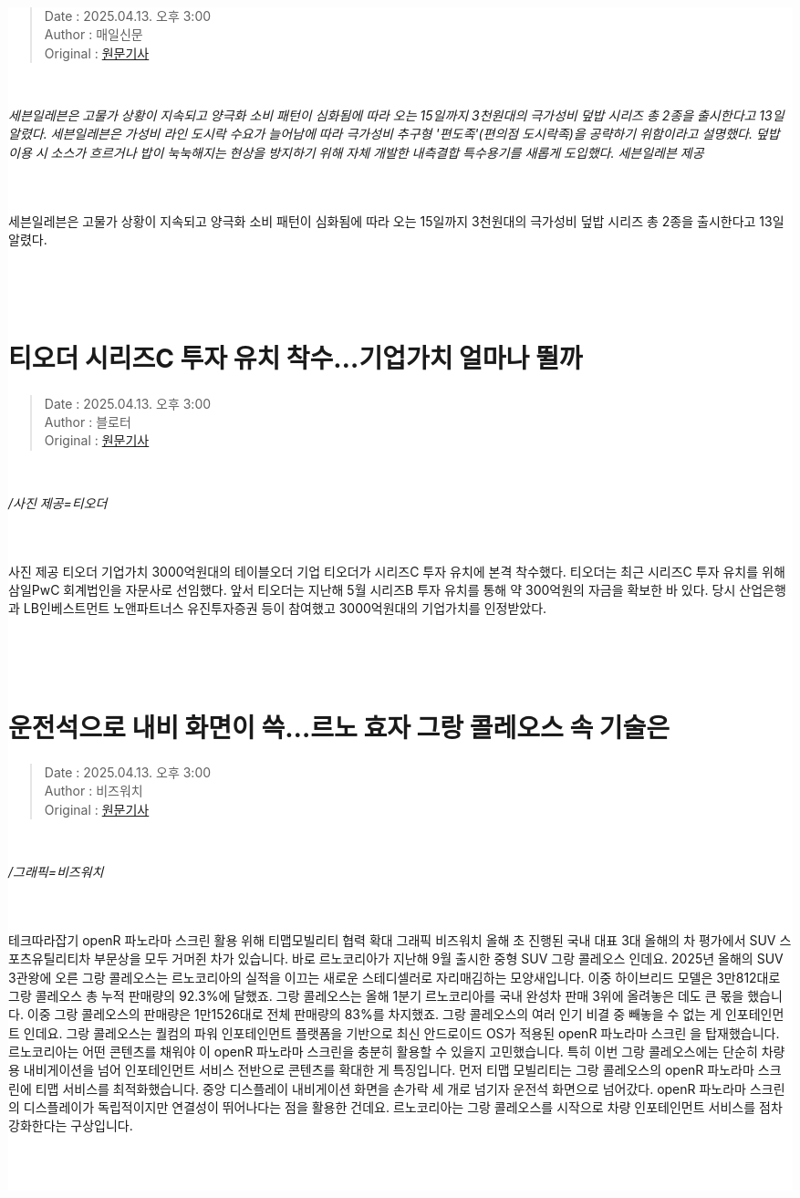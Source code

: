 > Date : 2025.04.13. 오후 3:00  
> Author : 매일신문  
> Original : [원문기사](https://n.news.naver.com/mnews/article/088/0000941680?sid=101)  
<br/>  
  
<img alt="세븐일레븐은 고물가 상황이 지속되고 양극화 소비 패턴이 심화됨에 따라 오는 15일까지 3천원대의 극가성비 덮밥 시리즈 총 2종을 출시한다고 13일 알렸다. 세븐일레븐은 가성비 라인 도시락 수요가 늘어남에 따라 극가성" class="_LAZY_LOADING _LAZY_LOADING_INIT_HIDE" src="https://imgnews.pstatic.net/image/088/2025/04/13/0000941680_001_20250413150012351.jpg?type=w860" id="img1" style="display: none;"></img><em class="img_desc">세븐일레븐은 고물가 상황이 지속되고 양극화 소비 패턴이 심화됨에 따라 오는 15일까지 3천원대의 극가성비 덮밥 시리즈 총 2종을 출시한다고 13일 알렸다. 세븐일레븐은 가성비 라인 도시락 수요가 늘어남에 따라 극가성비 추구형 '편도족'(편의점 도시락족)을 공략하기 위함이라고 설명했다. 덮밥 이용 시 소스가 흐르거나 밥이 눅눅해지는 현상을 방지하기 위해 자체 개발한 내측결합 특수용기를 새롭게 도입했다. 세븐일레븐 제공</em>  
<br/><br/>  
  
세븐일레븐은 고물가 상황이 지속되고 양극화 소비 패턴이 심화됨에 따라 오는 15일까지 3천원대의 극가성비 덮밥 시리즈 총 2종을 출시한다고 13일 알렸다.  
<br/><br/><br/>  

  
# 티오더 시리즈C 투자 유치 착수…기업가치 얼마나 뛸까  
  
> Date : 2025.04.13. 오후 3:00  
> Author : 블로터  
> Original : [원문기사](https://n.news.naver.com/mnews/article/293/0000066061?sid=101)  
<br/>  
  
<img alt="/사진 제공=티오더" class="_LAZY_LOADING _LAZY_LOADING_INIT_HIDE" src="https://imgnews.pstatic.net/image/293/2025/04/13/0000066061_001_20250413150011231.jpg?type=w860" id="img1" style="display: none;"></img><em class="img_desc">/사진 제공=티오더</em>  
<br/><br/>  
  
사진 제공 티오더 기업가치 3000억원대의 테이블오더 기업 티오더가 시리즈C 투자 유치에 본격 착수했다.
티오더는 최근 시리즈C 투자 유치를 위해 삼일PwC 회계법인을 자문사로 선임했다.
앞서 티오더는 지난해 5월 시리즈B 투자 유치를 통해 약 300억원의 자금을 확보한 바 있다.
당시 산업은행과 LB인베스트먼트 노앤파트너스 유진투자증권 등이 참여했고 3000억원대의 기업가치를 인정받았다.  
<br/><br/><br/>  

  
# 운전석으로 내비 화면이 쓱…르노 효자 그랑 콜레오스 속 기술은  
  
> Date : 2025.04.13. 오후 3:00  
> Author : 비즈워치  
> Original : [원문기사](https://n.news.naver.com/mnews/article/648/0000035279?sid=101)  
<br/>  
  
<img alt="/그래픽=비즈워치" class="_LAZY_LOADING _LAZY_LOADING_INIT_HIDE" src="https://imgnews.pstatic.net/image/648/2025/04/13/0000035279_001_20250413150011465.jpg?type=w860" id="img1" style="display: none;"></img><em class="img_desc">/그래픽=비즈워치</em>  
<br/><br/>  
  
테크따라잡기 openR 파노라마 스크린 활용 위해 티맵모빌리티 협력 확대 그래픽 비즈워치 올해 초 진행된 국내 대표 3대 올해의 차 평가에서 SUV 스포츠유틸리티차 부문상을 모두 거머쥔 차가 있습니다.
바로 르노코리아가 지난해 9월 출시한 중형 SUV 그랑 콜레오스 인데요.
2025년 올해의 SUV 3관왕에 오른 그랑 콜레오스는 르노코리아의 실적을 이끄는 새로운 스테디셀러로 자리매김하는 모양새입니다.
이중 하이브리드 모델은 3만812대로 그랑 콜레오스 총 누적 판매량의 92.3%에 달했죠.
그랑 콜레오스는 올해 1분기 르노코리아를 국내 완성차 판매 3위에 올려놓은 데도 큰 몫을 했습니다.
이중 그랑 콜레오스의 판매량은 1만1526대로 전체 판매량의 83%를 차지했죠.
그랑 콜레오스의 여러 인기 비결 중 빼놓을 수 없는 게 인포테인먼트 인데요.
그랑 콜레오스는 퀄컴의 파워 인포테인먼트 플랫폼을 기반으로 최신 안드로이드 OS가 적용된 openR 파노라마 스크린 을 탑재했습니다.
르노코리아는 어떤 콘텐츠를 채워야 이 openR 파노라마 스크린을 충분히 활용할 수 있을지 고민했습니다.
특히 이번 그랑 콜레오스에는 단순히 차량용 내비게이션을 넘어 인포테인먼트 서비스 전반으로 콘텐츠를 확대한 게 특징입니다.
먼저 티맵 모빌리티는 그랑 콜레오스의 openR 파노라마 스크린에 티맵 서비스를 최적화했습니다.
중앙 디스플레이 내비게이션 화면을 손가락 세 개로 넘기자 운전석 화면으로 넘어갔다.
openR 파노라마 스크린의 디스플레이가 독립적이지만 연결성이 뛰어나다는 점을 활용한 건데요.
르노코리아는 그랑 콜레오스를 시작으로 차량 인포테인먼트 서비스를 점차 강화한다는 구상입니다.  
<br/><br/><br/>  
